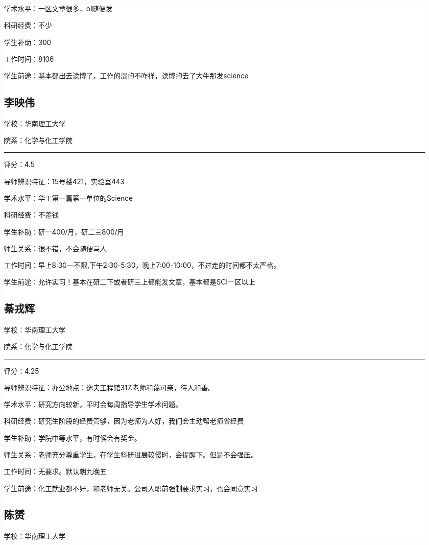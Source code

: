 学术水平：一区文章很多，ol随便发

科研经费：不少

学生补助：300

工作时间：8106

学生前途：基本都出去读博了，工作的混的不咋样，读博的去了大牛那发science

## 李映伟

学校：华南理工大学

院系：化学与化工学院

* * *

评分：4.5

导师辨识特征：15号楼421，实验室443

学术水平：华工第一篇第一单位的Science

科研经费：不差钱

学生补助：研一400/月，研二三800/月

师生关系：很不错，不会随便骂人

工作时间：早上8:30—不限,下午2:30-5:30，晚上7:00-10:00，不过走的时间都不太严格。

学生前途：允许实习！基本在研二下或者研三上都能发文章，基本都是SCI一区以上

## 綦戎辉

学校：华南理工大学

院系：化学与化工学院

* * *

评分：4.25

导师辨识特征：办公地点：逸夫工程馆317.老师和蔼可亲，待人和善。

学术水平：研究方向较新，平时会每周指导学生学术问题。

科研经费：研究生阶段的经费管够，因为老师为人好，我们会主动帮老师省经费

学生补助：学院中等水平，有时候会有奖金。

师生关系：老师充分尊重学生，在学生科研进展较慢时，会提醒下。但是不会强压。

工作时间：无要求。默认朝九晚五

学生前途：化工就业都不好，和老师无关。公司入职前强制要求实习，也会同意实习

## 陈赟

学校：华南理工大学
